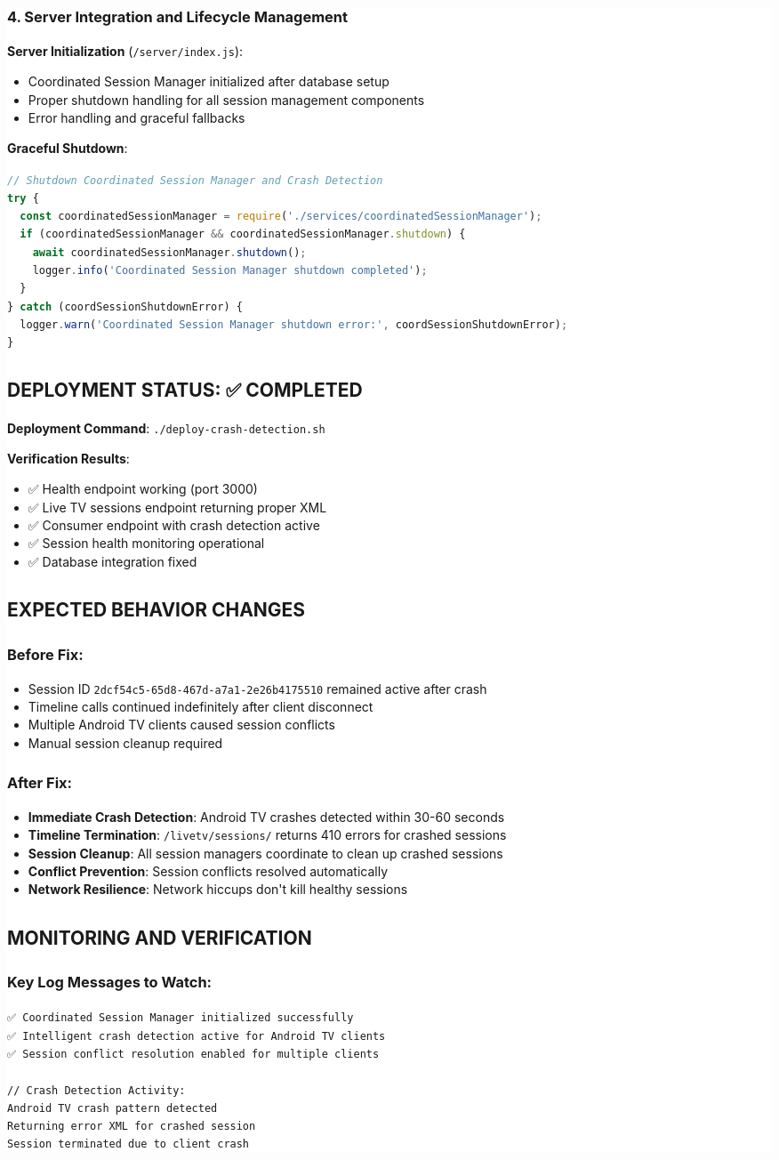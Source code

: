 ### 4. Server Integration and Lifecycle Management

**Server Initialization** (`/server/index.js`):
- Coordinated Session Manager initialized after database setup
- Proper shutdown handling for all session management components
- Error handling and graceful fallbacks

**Graceful Shutdown**:
```javascript
// Shutdown Coordinated Session Manager and Crash Detection
try {
  const coordinatedSessionManager = require('./services/coordinatedSessionManager');
  if (coordinatedSessionManager && coordinatedSessionManager.shutdown) {
    await coordinatedSessionManager.shutdown();
    logger.info('Coordinated Session Manager shutdown completed');
  }
} catch (coordSessionShutdownError) {
  logger.warn('Coordinated Session Manager shutdown error:', coordSessionShutdownError);
}
```

## DEPLOYMENT STATUS: ✅ COMPLETED

**Deployment Command**: `./deploy-crash-detection.sh`

**Verification Results**:
- ✅ Health endpoint working (port 3000)
- ✅ Live TV sessions endpoint returning proper XML
- ✅ Consumer endpoint with crash detection active
- ✅ Session health monitoring operational
- ✅ Database integration fixed

## EXPECTED BEHAVIOR CHANGES

### Before Fix:
- Session ID `2dcf54c5-65d8-467d-a7a1-2e26b4175510` remained active after crash
- Timeline calls continued indefinitely after client disconnect
- Multiple Android TV clients caused session conflicts
- Manual session cleanup required

### After Fix:
- **Immediate Crash Detection**: Android TV crashes detected within 30-60 seconds
- **Timeline Termination**: `/livetv/sessions/` returns 410 errors for crashed sessions
- **Session Cleanup**: All session managers coordinate to clean up crashed sessions
- **Conflict Prevention**: Session conflicts resolved automatically
- **Network Resilience**: Network hiccups don't kill healthy sessions

## MONITORING AND VERIFICATION

### Key Log Messages to Watch:
```
✅ Coordinated Session Manager initialized successfully
✅ Intelligent crash detection active for Android TV clients
✅ Session conflict resolution enabled for multiple clients

// Crash Detection Activity:
Android TV crash pattern detected
Returning error XML for crashed session
Session terminated due to client crash
```
